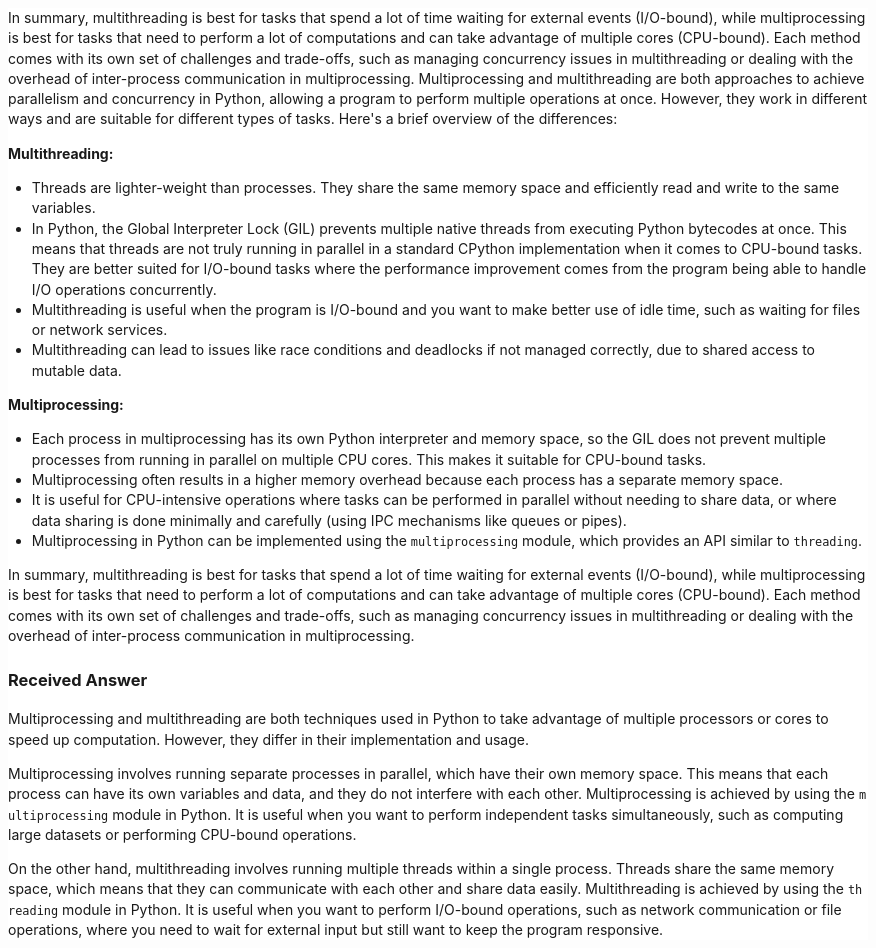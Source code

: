 In summary, multithreading is best for tasks that spend a lot of time waiting for external events (I/O-bound), while multiprocessing is best for tasks that need to perform a lot of computations and can take advantage of multiple cores (CPU-bound). Each method comes with its own set of challenges and trade-offs, such as managing concurrency issues in multithreading or dealing with the overhead of inter-process communication in multiprocessing.
Multiprocessing and multithreading are both approaches to achieve parallelism and concurrency in Python, allowing a program to perform multiple operations at once. However, they work in different ways and are suitable for different types of tasks. Here's a brief overview of the differences:

**Multithreading:**
- Threads are lighter-weight than processes. They share the same memory space and efficiently read and write to the same variables.
- In Python, the Global Interpreter Lock (GIL) prevents multiple native threads from executing Python bytecodes at once. This means that threads are not truly running in parallel in a standard CPython implementation when it comes to CPU-bound tasks. They are better suited for I/O-bound tasks where the performance improvement comes from the program being able to handle I/O operations concurrently.
- Multithreading is useful when the program is I/O-bound and you want to make better use of idle time, such as waiting for files or network services.
- Multithreading can lead to issues like race conditions and deadlocks if not managed correctly, due to shared access to mutable data.

**Multiprocessing:**
- Each process in multiprocessing has its own Python interpreter and memory space, so the GIL does not prevent multiple processes from running in parallel on multiple CPU cores. This makes it suitable for CPU-bound tasks.
- Multiprocessing often results in a higher memory overhead because each process has a separate memory space.
- It is useful for CPU-intensive operations where tasks can be performed in parallel without needing to share data, or where data sharing is done minimally and carefully (using IPC mechanisms like queues or pipes).
- Multiprocessing in Python can be implemented using the `multiprocessing` module, which provides an API similar to `threading`.

In summary, multithreading is best for tasks that spend a lot of time waiting for external events (I/O-bound), while multiprocessing is best for tasks that need to perform a lot of computations and can take advantage of multiple cores (CPU-bound). Each method comes with its own set of challenges and trade-offs, such as managing concurrency issues in multithreading or dealing with the overhead of inter-process communication in multiprocessing.
### Received Answer
Multiprocessing and multithreading are both techniques used in Python to take advantage of multiple processors or cores to speed up computation. However, they differ in their implementation and usage.

Multiprocessing involves running separate processes in parallel, which have their own memory space. This means that each process can have its own variables and data, and they do not interfere with each other. Multiprocessing is achieved by using the `multiprocessing` module in Python. It is useful when you want to perform independent tasks simultaneously, such as computing large datasets or performing CPU-bound operations.

On the other hand, multithreading involves running multiple threads within a single process. Threads share the same memory space, which means that they can communicate with each other and share data easily. Multithreading is achieved by using the `threading` module in Python. It is useful when you want to perform I/O-bound operations, such as network communication or file operations, where you need to wait for external input but still want to keep the program responsive.
